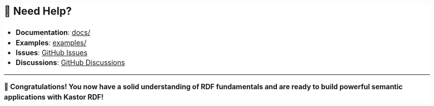 ## 🤝 Need Help?

- **Documentation**: [docs/](docs/)
- **Examples**: [examples/](examples/)
- **Issues**: [GitHub Issues](https://github.com/geoknoesis/kastor-rdf/issues)
- **Discussions**: [GitHub Discussions](https://github.com/geoknoesis/kastor-rdf/discussions)

---

**🎉 Congratulations! You now have a solid understanding of RDF fundamentals and are ready to build powerful semantic applications with Kastor RDF!**

